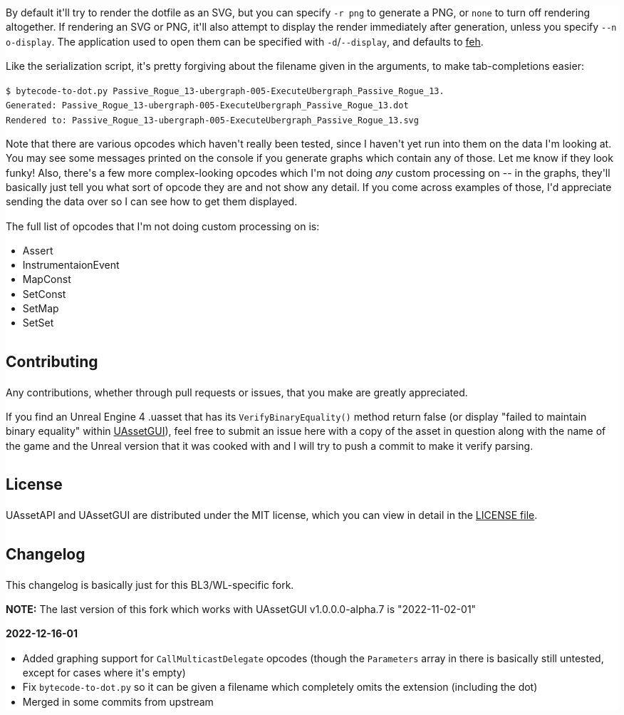 By default it'll try to render the dotfile as an SVG, but you can specify `-r png` to
generate a PNG, or `none` to turn off rendering altogether.  If rendering an SVG or
PNG, it'll also attempt to display the render immediately after generation, unless
you specify `--no-display`.  The application used to open them can be specified with
`-d`/`--display`, and defaults to [feh](https://feh.finalrewind.org/).

Like the serialization script, it's pretty forgiving about the filename given in
the arguments, to make tab-completions easier:

    $ bytecode-to-dot.py Passive_Rogue_13-ubergraph-005-ExecuteUbergraph_Passive_Rogue_13.
    Generated: Passive_Rogue_13-ubergraph-005-ExecuteUbergraph_Passive_Rogue_13.dot
    Rendered to: Passive_Rogue_13-ubergraph-005-ExecuteUbergraph_Passive_Rogue_13.svg

Note that there are various opcodes which haven't really been tested, since I
haven't yet run into them on the data I'm looking at.  You may see some messages
printed on the console if you generate graphs which contain any of those.  Let
me know if they look funky!  Also, there's a few more complex-looking opcodes which
I'm not doing *any* custom processing on -- in the graphs, they'll basically just
tell you what sort of opcode they are and not show any detail.  If you come across
examples of those, I'd appreciate sending the data over so I can see how to
get them displayed.

The full list of opcodes that I'm not doing custom processing on is:
 - Assert
 - InstrumentaionEvent
 - MapConst
 - SetConst
 - SetMap
 - SetSet

## Contributing
Any contributions, whether through pull requests or issues, that you make are greatly appreciated.

If you find an Unreal Engine 4 .uasset that has its `VerifyBinaryEquality()` method return false (or display "failed to maintain binary equality" within [UAssetGUI](https://github.com/atenfyr/UAssetGUI)), feel free to submit an issue here with a copy of the asset in question along with the name of the game and the Unreal version that it was cooked with and I will try to push a commit to make it verify parsing.

## License
UAssetAPI and UAssetGUI are distributed under the MIT license, which you can view in detail in the [LICENSE file](LICENSE).

## Changelog
This changelog is basically just for this BL3/WL-specific fork.

**NOTE:** The last version of this fork which works with UAssetGUI v1.0.0.0-alpha.7
is "2022-11-02-01"

**2022-12-16-01**
 - Added graphing support for `CallMulticastDelegate` opcodes (though the
   `Parameters` array in there is basically still untested, except for cases
   where it's empty)
 - Fix `bytecode-to-dot.py` so it can be given a filename which completely
   omits the extension (including the dot)
 - Merged in some commits from upstream

